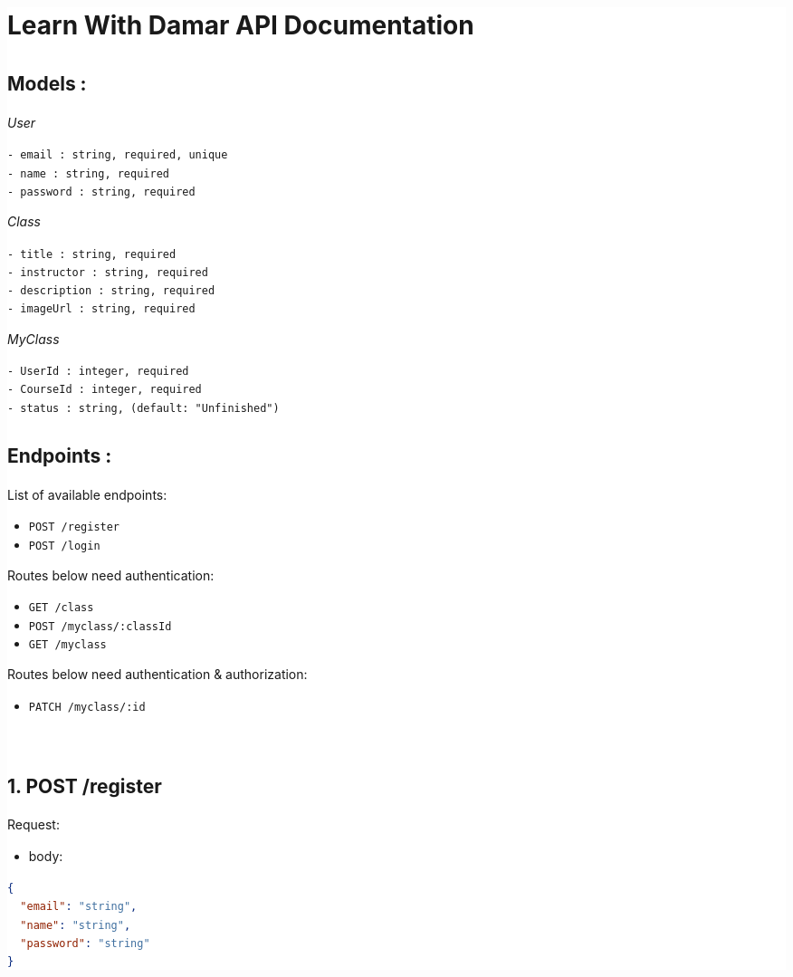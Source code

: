 # Learn With Damar API Documentation
## Models :

_User_

```
- email : string, required, unique
- name : string, required
- password : string, required
```

_Class_

```
- title : string, required
- instructor : string, required
- description : string, required
- imageUrl : string, required
```

_MyClass_

```
- UserId : integer, required
- CourseId : integer, required
- status : string, (default: "Unfinished")
```
## Endpoints :

List of available endpoints:

- `POST /register`
- `POST /login`

Routes below need authentication:

- `GET /class`
- `POST /myclass/:classId`
- `GET /myclass`

Routes below need authentication & authorization:

- `PATCH /myclass/:id`

&nbsp;

## 1. POST /register

Request:

- body:

```json
{
  "email": "string",
  "name": "string",
  "password": "string"
}
```
